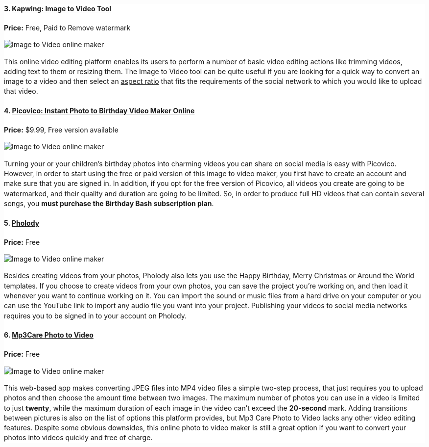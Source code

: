 #### 3. [Kapwing: Image to Video Tool](https://www.kapwing.com/image-to-video)

**Price:** Free, Paid to Remove watermark

![ Image to Video online maker ](https://images.wondershare.com/filmora/article-images/kapwing-image-to-video-online.jpg)

This [online video editing platform](https://tools.techidaily.com/wondershare/filmora/download/) enables its users to perform a number of basic video editing actions like trimming videos, adding text to them or resizing them. The Image to Video tool can be quite useful if you are looking for a quick way to convert an image to a video and then select an [aspect ratio](https://tools.techidaily.com/wondershare/filmora/download/) that fits the requirements of the social network to which you would like to upload that video.

#### 4. [Picovico: Instant Photo to Birthday Video Maker Online](https://picovico.com/)

**Price:** $9.99, Free version available

![ Image to Video online maker ](https://images.wondershare.com/filmora/article-images/picovico-image-to-video-online.jpg)

Turning your or your children’s birthday photos into charming videos you can share on social media is easy with Picovico. However, in order to start using the free or paid version of this image to video maker, you first have to create an account and make sure that you are signed in. In addition, if you opt for the free version of Picovico, all videos you create are going to be watermarked, and their quality and duration are going to be limited. So, in order to produce full HD videos that can contain several songs, you **must purchase the Birthday Bash subscription plan**.

#### 5. [Pholody](https://www.pholody.com/editor)

**Price:** Free

![ Image to Video online maker ](https://images.wondershare.com/filmora/article-images/pholody-image-to-video-online.jpg)

Besides creating videos from your photos, Pholody also lets you use the Happy Birthday, Merry Christmas or Around the World templates. If you choose to create videos from your own photos, you can save the project you’re working on, and then load it whenever you want to continue working on it. You can import the sound or music files from a hard drive on your computer or you can use the YouTube link to import any audio file you want into your project. Publishing your videos to social media networks requires you to be signed in to your account on Pholody.

#### 6. [Mp3Care Photo to Video](https://www.mp3care.com/)

**Price:** Free

![ Image to Video online maker ](https://images.wondershare.com/filmora/article-images/MP3Care-image-to-video-online.jpg)

This web-based app makes converting JPEG files into MP4 video files a simple two-step process, that just requires you to upload photos and then choose the amount time between two images. The maximum number of photos you can use in a video is limited to just **twenty**, while the maximum duration of each image in the video can’t exceed the **20-second** mark. Adding transitions between pictures is also on the list of options this platform provides, but Mp3 Care Photo to Video lacks any other video editing features. Despite some obvious downsides, this online photo to video maker is still a great option if you want to convert your photos into videos quickly and free of charge.
